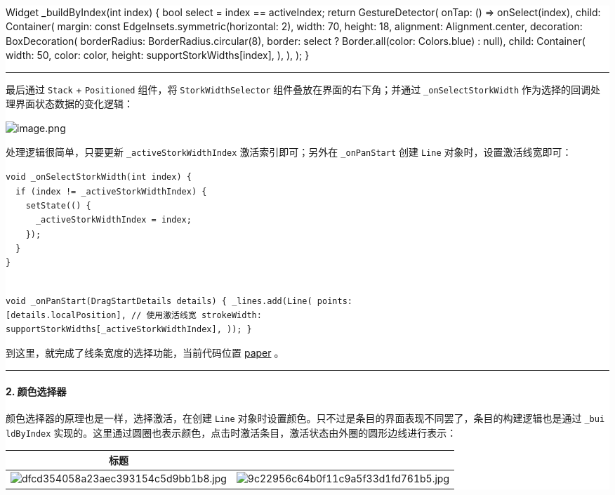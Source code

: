 Widget _buildByIndex(int index) {
  bool select = index == activeIndex;
  return GestureDetector(
    onTap: () =&gt; onSelect(index),
    child: Container(
      margin: const EdgeInsets.symmetric(horizontal: 2),
      width: 70,
      height: 18,
      alignment: Alignment.center,
      decoration: BoxDecoration(
          borderRadius: BorderRadius.circular(8),
          border: select ? Border.all(color: Colors.blue) : null),
      child: Container(
        width: 50,
        color: color,
        height: supportStorkWidths[index],
      ),
    ),
  );
}
</code></pre>
<hr/>
<p>最后通过 <code>Stack</code> + <code>Positioned</code> 组件，将 <code>StorkWidthSelector</code> 组件叠放在界面的右下角；并通过 <code>_onSelectStorkWidth</code> 作为选择的回调处理界面状态数据的变化逻辑：</p>
<p><img alt="image.png" src="assets/cf92443be2694a278875e2cdf3a95123_tplv-k3u1fbpfcp-jj-mark_1890_0_0_0_q75.awebp"/></p>
<p>处理逻辑很简单，只要更新 <code>_activeStorkWidthIndex</code> 激活索引即可；另外在 <code>_onPanStart</code> 创建 <code>Line</code> 对象时，设置激活线宽即可：</p>
<pre><code class="language-scss">void _onSelectStorkWidth(int index) {
  if (index != _activeStorkWidthIndex) {
    setState(() {
      _activeStorkWidthIndex = index;
    });
  }
}

void _onPanStart(DragStartDetails details) {
  _lines.add(Line(
    points: [details.localPosition],
    // 使用激活线宽
    strokeWidth: supportStorkWidths[_activeStorkWidthIndex],
  ));
}
</code></pre>
<p>到这里，就完成了线条宽度的选择功能，当前代码位置 <a href="https://github.com/toly1994328/flutter_first_station/tree/c58c351428d6cbbb3392874004535937109d1d03/lib/paper" target="_blank">paper</a> 。</p>
<hr/>
<h4 id="2-颜色选择器">2. 颜色选择器</h4>
<p>颜色选择器的原理也是一样，选择激活，在创建 <code>Line</code> 对象时设置颜色。只不过是条目的界面表现不同罢了，条目的构建逻辑也是通过 <code>_buildByIndex</code> 实现的。这里通过圆圈也表示颜色，点击时激活条目，激活状态由外圈的圆形边线进行表示：</p>
<table>
<thead>
<tr>
<th>标题</th>
<th></th>
</tr>
</thead>
<tbody>
<tr>
<td><img alt="dfcd354058a23aec393154c5d9bb1b8.jpg" src="assets/9c33f276729a40f8b205c62b8899fa43_tplv-k3u1fbpfcp-jj-mark_1890_0_0_0_q75.awebp"/></td>
<td><img alt="9c22956c64b0f11c9a5f33d1fd761b5.jpg" src="assets/cb234a0a5e674c84afcef3da6992d90f_tplv-k3u1fbpfcp-jj-mark_1890_0_0_0_q75.awebp"/></td>
</tr>
</tbody>
